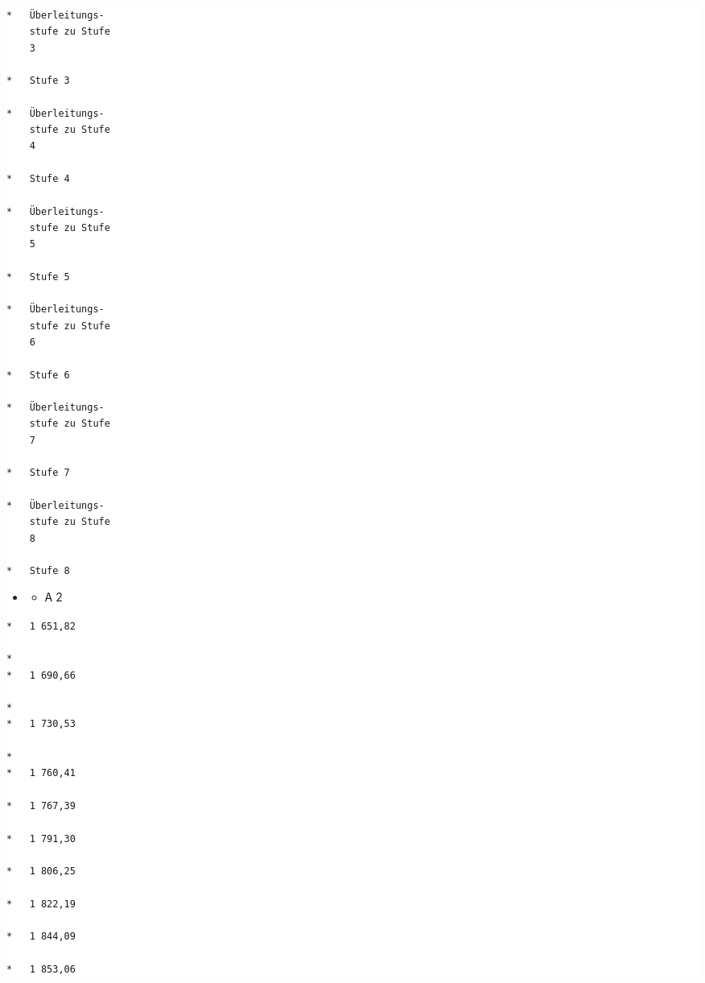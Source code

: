     *   Überleitungs-
        stufe zu Stufe
        3

    *   Stufe 3

    *   Überleitungs-
        stufe zu Stufe
        4

    *   Stufe 4

    *   Überleitungs-
        stufe zu Stufe
        5

    *   Stufe 5

    *   Überleitungs-
        stufe zu Stufe
        6

    *   Stufe 6

    *   Überleitungs-
        stufe zu Stufe
        7

    *   Stufe 7

    *   Überleitungs-
        stufe zu Stufe
        8

    *   Stufe 8


*    *   A 2

    *   1 651,82

    *
    *   1 690,66

    *
    *   1 730,53

    *
    *   1 760,41

    *   1 767,39

    *   1 791,30

    *   1 806,25

    *   1 822,19

    *   1 844,09

    *   1 853,06
